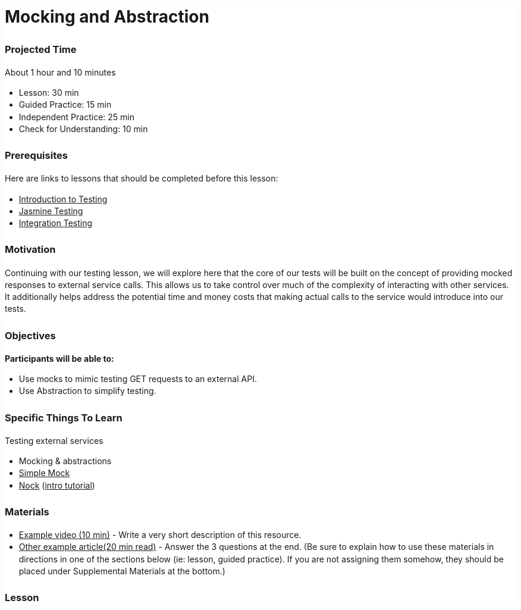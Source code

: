 # Mocking and Abstraction

### Projected Time

About 1 hour and 10 minutes

- Lesson: 30 min
- Guided Practice: 15 min
- Independent Practice: 25 min
- Check for Understanding: 10 min


[simplemock-home]: https://www.npmjs.com/package/simple-mock
[nock-home]: https://github.com/nock/nock
[nock-intro]: https://scotch.io/tutorials/nodejs-tests-mocking-http-requests
[backend-ii]: https://glitch.com/edit/#!/zee-techtonica-backend-testing-ii?path=index.js:37:0

### Prerequisites

Here are links to lessons that should be completed before this lesson:

- [Introduction to Testing][tt-testing-intro]
- [Jasmine Testing][tt-testing-frameworks]
- [Integration Testing][tt-integration-testing]

[tt-testing-intro]: /testing-and-tdd/testing-and-tdd.md
[tt-testing-frameworks]: jasmine-testing.md
[tt-integration-testing]: ntegration-testing.md

### Motivation

Continuing with our testing lesson, we will explore here that the core of our tests will be built on the concept of providing mocked responses to external service calls. This allows us to take control over much of the complexity of interacting with other services. It additionally helps address the potential time and money costs
that making actual calls to the service would introduce into our tests.



### Objectives

**Participants will be able to:**

- Use mocks to mimic testing GET requests to an external API.
- Use Abstraction to simplify testing.

### Specific Things To Learn

Testing external services
- Mocking & abstractions
- [Simple Mock][simplemock-home]
- [Nock][nock-home] ([intro tutorial][nock-intro])

### Materials

- [Example video (10 min)](https://google.com) - Write a very short description of this resource.
- [Other example article(20 min read)](https://google.com) - Answer the 3 questions at the end.
  (Be sure to explain how to use these materials in directions in one of the sections below (ie: lesson, guided practice). If you are not assigning them somehow, they should be placed under Supplemental Materials at the bottom.)

### Lesson


[ejs-5]: https://eloquentjavascript.net/05_higher_order.html